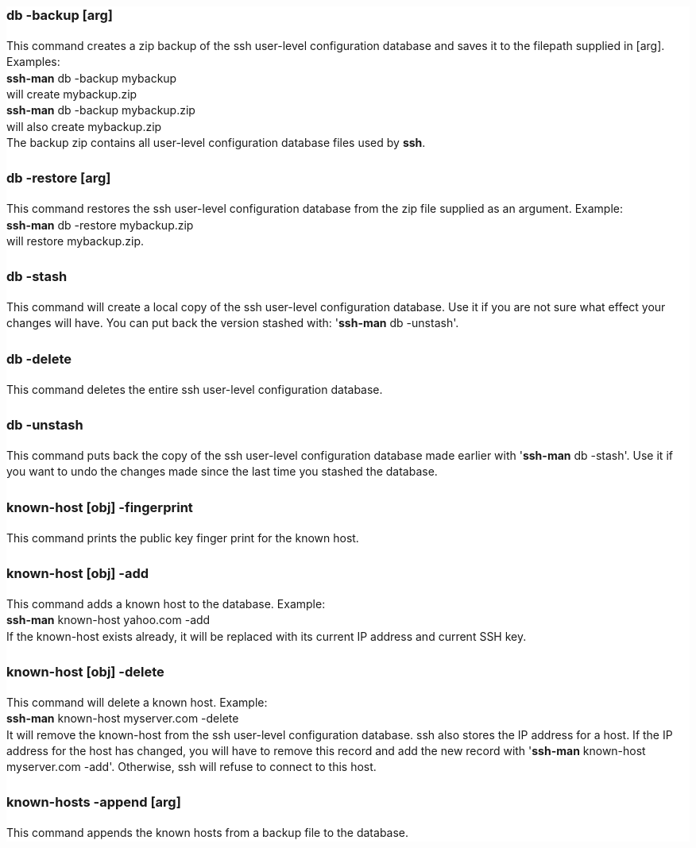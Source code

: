 ### db -backup [arg]
This command creates a zip backup of the ssh user-level configuration database and saves it to the filepath supplied in [arg].
Examples:  
    **ssh-man** db -backup mybackup  
will create mybackup.zip  
    **ssh-man** db -backup mybackup.zip  
will also create mybackup.zip  
The backup zip contains all user-level configuration database files used by **ssh**.

### db -restore [arg]
This command restores the ssh user-level configuration database from the zip file supplied as an argument. Example:  
    **ssh-man** db -restore mybackup.zip  
will restore mybackup.zip.

### db -stash
This command will create a local copy of the ssh user-level configuration database. Use it if you are not sure what effect your changes will have. You can put back the version stashed with: '**ssh-man** db -unstash'.

### db -delete
This command deletes the entire ssh user-level configuration database.

### db -unstash
This command puts back the copy of the ssh user-level configuration database made earlier with '**ssh-man** db -stash'. Use it if you want to undo the changes made since the last time you stashed the database.

### known-host [obj] -fingerprint
This command prints the public key finger print for the known host.

### known-host [obj] -add
This command adds a known host to the database. Example:  
    **ssh-man** known-host yahoo.com -add  
If the known-host exists already, it will be replaced with its current IP address and current SSH key.

### known-host [obj] -delete
This command will delete a known host. Example:  
    **ssh-man** known-host myserver.com -delete  
It will remove the known-host from the ssh user-level configuration database. ssh also stores the IP address for a host. If the IP address for the host has changed, you will have to remove this record and add the new record with '**ssh-man** known-host myserver.com -add'. Otherwise, ssh will refuse to connect to this host.

### known-hosts -append [arg]
This command appends the known hosts from a backup file to the database.
